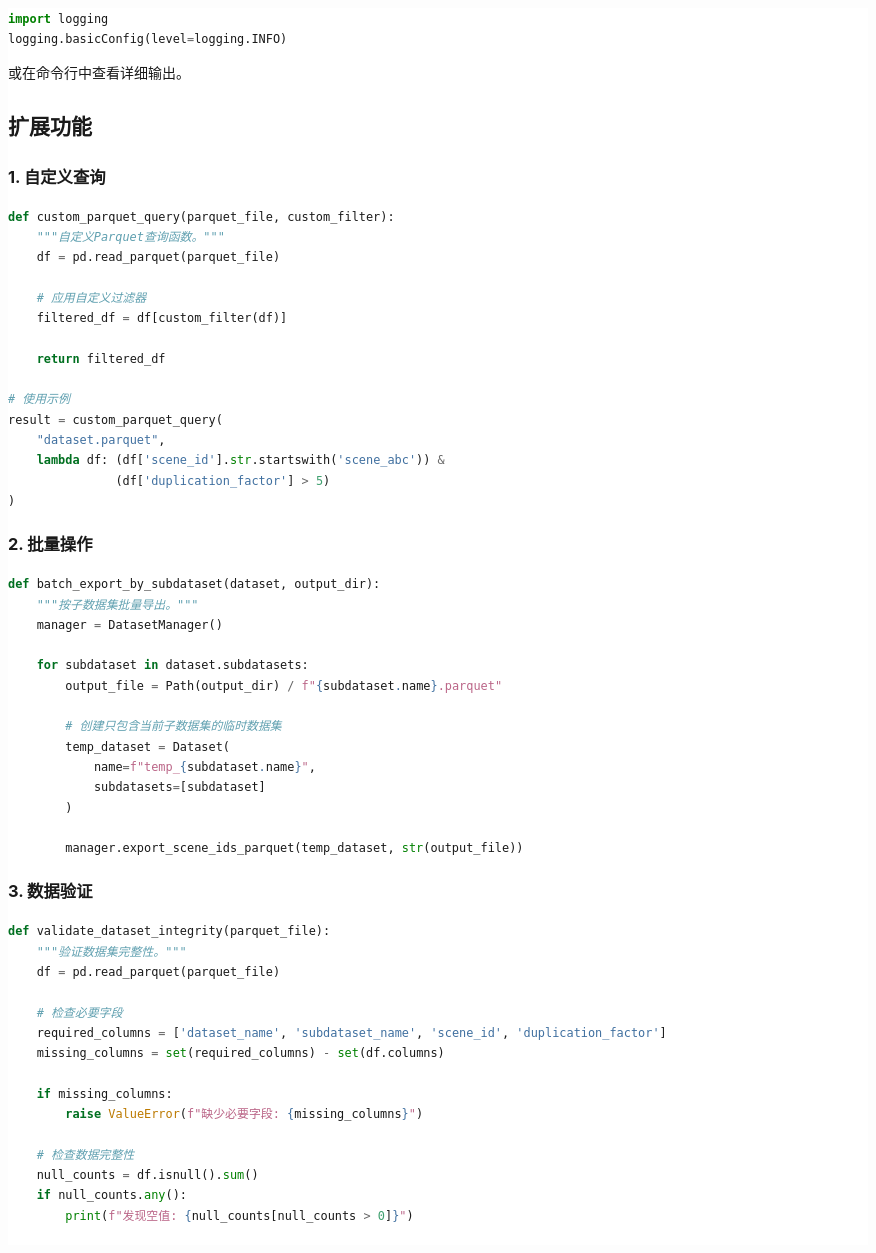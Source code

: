 ```python
import logging
logging.basicConfig(level=logging.INFO)
```

或在命令行中查看详细输出。

## 扩展功能

### 1. 自定义查询
```python
def custom_parquet_query(parquet_file, custom_filter):
    """自定义Parquet查询函数。"""
    df = pd.read_parquet(parquet_file)
    
    # 应用自定义过滤器
    filtered_df = df[custom_filter(df)]
    
    return filtered_df

# 使用示例
result = custom_parquet_query(
    "dataset.parquet",
    lambda df: (df['scene_id'].str.startswith('scene_abc')) & 
               (df['duplication_factor'] > 5)
)
```

### 2. 批量操作
```python
def batch_export_by_subdataset(dataset, output_dir):
    """按子数据集批量导出。"""
    manager = DatasetManager()
    
    for subdataset in dataset.subdatasets:
        output_file = Path(output_dir) / f"{subdataset.name}.parquet"
        
        # 创建只包含当前子数据集的临时数据集
        temp_dataset = Dataset(
            name=f"temp_{subdataset.name}",
            subdatasets=[subdataset]
        )
        
        manager.export_scene_ids_parquet(temp_dataset, str(output_file))
```

### 3. 数据验证
```python
def validate_dataset_integrity(parquet_file):
    """验证数据集完整性。"""
    df = pd.read_parquet(parquet_file)
    
    # 检查必要字段
    required_columns = ['dataset_name', 'subdataset_name', 'scene_id', 'duplication_factor']
    missing_columns = set(required_columns) - set(df.columns)
    
    if missing_columns:
        raise ValueError(f"缺少必要字段: {missing_columns}")
    
    # 检查数据完整性
    null_counts = df.isnull().sum()
    if null_counts.any():
        print(f"发现空值: {null_counts[null_counts > 0]}")
    
```